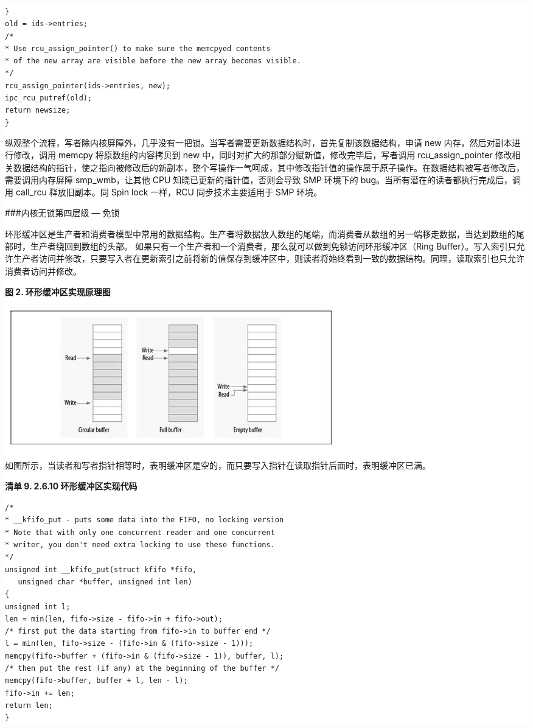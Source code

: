     } 
    old = ids->entries; 
    /* 
    * Use rcu_assign_pointer() to make sure the memcpyed contents 
    * of the new array are visible before the new array becomes visible. 
    */ 
    rcu_assign_pointer(ids->entries, new); 
    ipc_rcu_putref(old); 
    return newsize; 
    } 

纵观整个流程，写者除内核屏障外，几乎没有一把锁。当写者需要更新数据结构时，首先复制该数据结构，申请 new 内存，然后对副本进行修改，调用 memcpy 将原数组的内容拷贝到 new 中，同时对扩大的那部分赋新值，修改完毕后，写者调用 rcu_assign_pointer 修改相关数据结构的指针，使之指向被修改后的新副本，整个写操作一气呵成，其中修改指针值的操作属于原子操作。在数据结构被写者修改后，需要调用内存屏障 smp_wmb，让其他 CPU 知晓已更新的指针值，否则会导致 SMP 环境下的 bug。当所有潜在的读者都执行完成后，调用 call_rcu 释放旧副本。同 Spin lock 一样，RCU 同步技术主要适用于 SMP 环境。

###内核无锁第四层级 — 免锁

环形缓冲区是生产者和消费者模型中常用的数据结构。生产者将数据放入数组的尾端，而消费者从数组的另一端移走数据，当达到数组的尾部时，生产者绕回到数组的头部。
如果只有一个生产者和一个消费者，那么就可以做到免锁访问环形缓冲区（Ring Buffer）。写入索引只允许生产者访问并修改，只要写入者在更新索引之前将新的值保存到缓冲区中，则读者将始终看到一致的数据结构。同理，读取索引也只允许消费者访问并修改。

**图 2. 环形缓冲区实现原理图**

![Alt text](/assets/images/2010/01/image002.jpg)
 
如图所示，当读者和写者指针相等时，表明缓冲区是空的，而只要写入指针在读取指针后面时，表明缓冲区已满。

**清单 9. 2.6.10 环形缓冲区实现代码**
                
    /* 
    * __kfifo_put - puts some data into the FIFO, no locking version 
    * Note that with only one concurrent reader and one concurrent 
    * writer, you don't need extra locking to use these functions. 
    */ 
    unsigned int __kfifo_put(struct kfifo *fifo, 
       unsigned char *buffer, unsigned int len) 
    { 
    unsigned int l; 
    len = min(len, fifo->size - fifo->in + fifo->out); 
    /* first put the data starting from fifo->in to buffer end */ 
    l = min(len, fifo->size - (fifo->in & (fifo->size - 1))); 
    memcpy(fifo->buffer + (fifo->in & (fifo->size - 1)), buffer, l); 
    /* then put the rest (if any) at the beginning of the buffer */ 
    memcpy(fifo->buffer, buffer + l, len - l); 
    fifo->in += len; 
    return len; 
    } 
